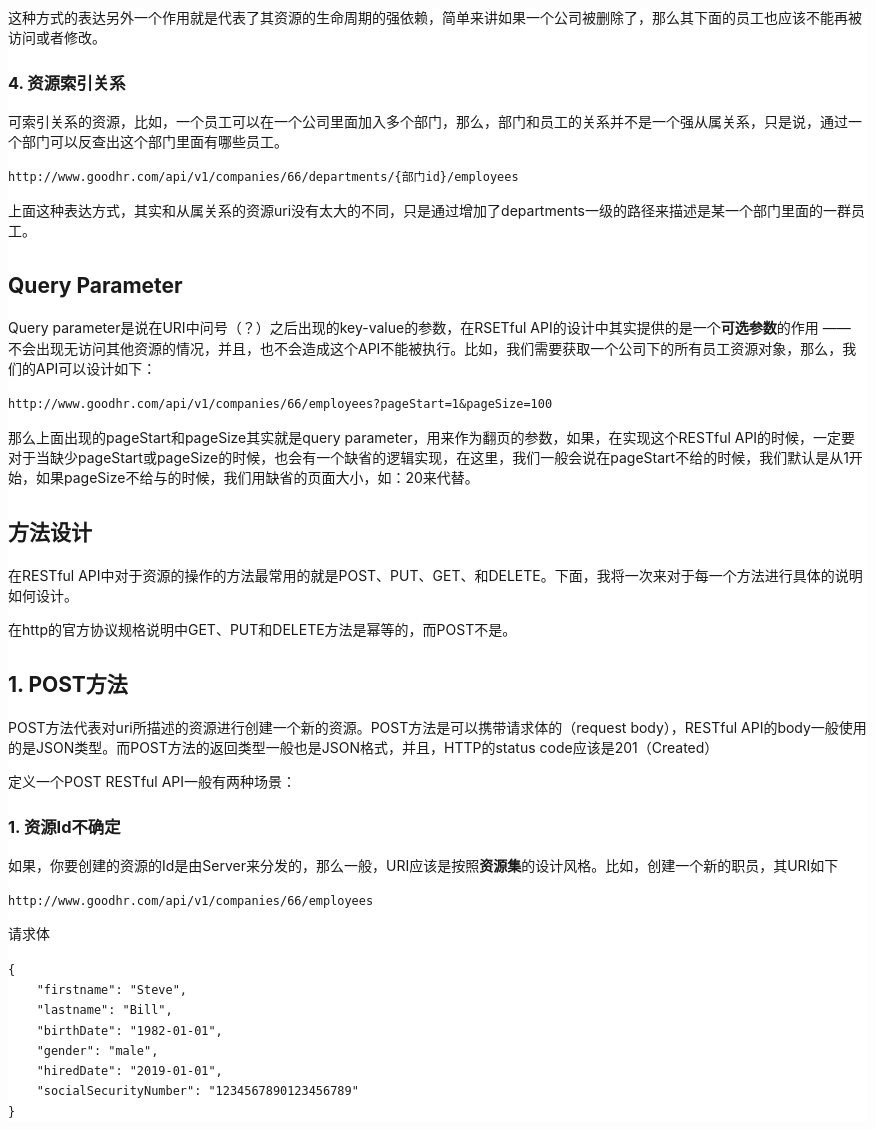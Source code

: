 这种方式的表达另外一个作用就是代表了其资源的生命周期的强依赖，简单来讲如果一个公司被删除了，那么其下面的员工也应该不能再被访问或者修改。

### 4. 资源索引关系

可索引关系的资源，比如，一个员工可以在一个公司里面加入多个部门，那么，部门和员工的关系并不是一个强从属关系，只是说，通过一个部门可以反查出这个部门里面有哪些员工。

```
http://www.goodhr.com/api/v1/companies/66/departments/{部门id}/employees
```

上面这种表达方式，其实和从属关系的资源uri没有太大的不同，只是通过增加了departments一级的路径来描述是某一个部门里面的一群员工。

## Query Parameter

Query parameter是说在URI中问号（？）之后出现的key-value的参数，在RSETful API的设计中其实提供的是一个**可选参数**的作用 —— 不会出现无访问其他资源的情况，并且，也不会造成这个API不能被执行。比如，我们需要获取一个公司下的所有员工资源对象，那么，我们的API可以设计如下：

```
http://www.goodhr.com/api/v1/companies/66/employees?pageStart=1&pageSize=100
```

那么上面出现的pageStart和pageSize其实就是query parameter，用来作为翻页的参数，如果，在实现这个RESTful API的时候，一定要对于当缺少pageStart或pageSize的时候，也会有一个缺省的逻辑实现，在这里，我们一般会说在pageStart不给的时候，我们默认是从1开始，如果pageSize不给与的时候，我们用缺省的页面大小，如：20来代替。

## 方法设计

在RESTful API中对于资源的操作的方法最常用的就是POST、PUT、GET、和DELETE。下面，我将一次来对于每一个方法进行具体的说明如何设计。

在http的官方协议规格说明中GET、PUT和DELETE方法是幂等的，而POST不是。

## 1. POST方法

POST方法代表对uri所描述的资源进行创建一个新的资源。POST方法是可以携带请求体的（request body），RESTful API的body一般使用的是JSON类型。而POST方法的返回类型一般也是JSON格式，并且，HTTP的status code应该是201（Created）

定义一个POST RESTful API一般有两种场景：

### 1. 资源Id不确定

如果，你要创建的资源的Id是由Server来分发的，那么一般，URI应该是按照**资源集**的设计风格。比如，创建一个新的职员，其URI如下

```
http://www.goodhr.com/api/v1/companies/66/employees
```

请求体

```
{
    "firstname": "Steve",
    "lastname": "Bill",
    "birthDate": "1982-01-01",
    "gender": "male",
    "hiredDate": "2019-01-01",  
    "socialSecurityNumber": "1234567890123456789"
}
```
